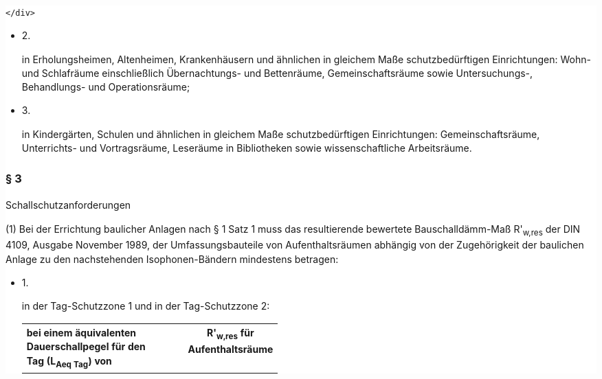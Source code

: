     </div>

  - 2\.
    
    <div>
    
    in Erholungsheimen, Altenheimen, Krankenhäusern und ähnlichen in
    gleichem Maße schutzbedürftigen Einrichtungen: Wohn- und Schlafräume
    einschließlich Übernachtungs- und Bettenräume, Gemeinschaftsräume
    sowie Untersuchungs-, Behandlungs- und Operationsräume;
    
    </div>

  - 3\.
    
    <div>
    
    in Kindergärten, Schulen und ähnlichen in gleichem Maße
    schutzbedürftigen Einrichtungen: Gemeinschaftsräume, Unterrichts-
    und Vortragsräume, Leseräume in Bibliotheken sowie wissenschaftliche
    Arbeitsräume.
    
    </div>

</div>

</div>

</div>

</div>

<span id="BJNR299200009BJNE000400000.html"></span>

### § 3  
Schallschutzanforderungen

<div>

<div class="jnhtml">

<div>

<div class="jurAbsatz">

(1) Bei der Errichtung baulicher Anlagen nach § 1 Satz 1 muss das
resultierende bewertete Bauschalldämm-Maß R'<sub>w,res</sub> der DIN
4109, Ausgabe November 1989, der Umfassungsbauteile von
Aufenthaltsräumen abhängig von der Zugehörigkeit der baulichen Anlage
zu den nachstehenden Isophonen-Bändern mindestens betragen:

  - 1\.
    
    <div>
    
    in der Tag-Schutzzone 1 und in der Tag-Schutzzone 2:
    
    <table style="width:101%;">
    <colgroup>
    <col style="width: 63%" />
    <col style="width: 38%" />
    </colgroup>
    <thead>
    <tr class="header">
    <th style="text-align: left;">bei einem äquivalenten<br />
    Dauerschallpegel für den<br />
    Tag (L<sub>Aeq Tag</sub>) von</th>
    <th style="text-align: center;">R'<sub>w,res</sub> für<br />
    Aufenthaltsräume</th>
    </tr>
    </thead>
    <tbody>
    <tr class="odd">